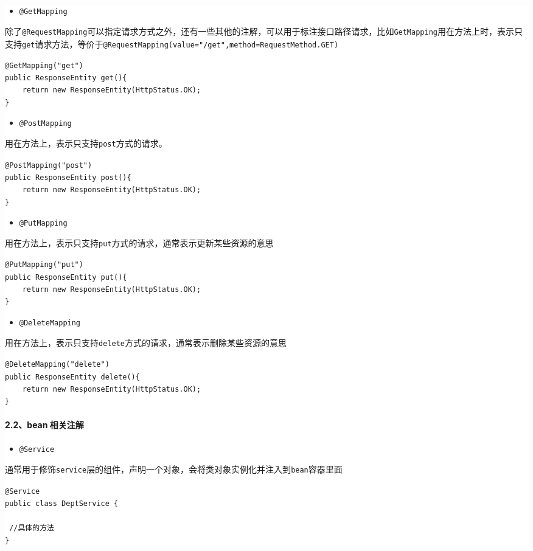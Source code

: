 *   `@GetMapping`
    

除了`@RequestMapping`可以指定请求方式之外，还有一些其他的注解，可以用于标注接口路径请求，比如`GetMapping`用在方法上时，表示只支持`get`请求方法，等价于`@RequestMapping(value="/get",method=RequestMethod.GET)`

```
@GetMapping("get")
public ResponseEntity get(){
    return new ResponseEntity(HttpStatus.OK);
}
```

*   `@PostMapping`
    

用在方法上，表示只支持`post`方式的请求。

```
@PostMapping("post")
public ResponseEntity post(){
    return new ResponseEntity(HttpStatus.OK);
}
```

*   `@PutMapping`
    

用在方法上，表示只支持`put`方式的请求，通常表示更新某些资源的意思

```
@PutMapping("put")
public ResponseEntity put(){
    return new ResponseEntity(HttpStatus.OK);
}
```

*   `@DeleteMapping`
    

用在方法上，表示只支持`delete`方式的请求，通常表示删除某些资源的意思

```
@DeleteMapping("delete")
public ResponseEntity delete(){
    return new ResponseEntity(HttpStatus.OK);
}
```

#### 2.2、bean 相关注解

*   `@Service`
    

通常用于修饰`service`层的组件，声明一个对象，会将类对象实例化并注入到`bean`容器里面

```
@Service
public class DeptService {
 
 //具体的方法
}
```
